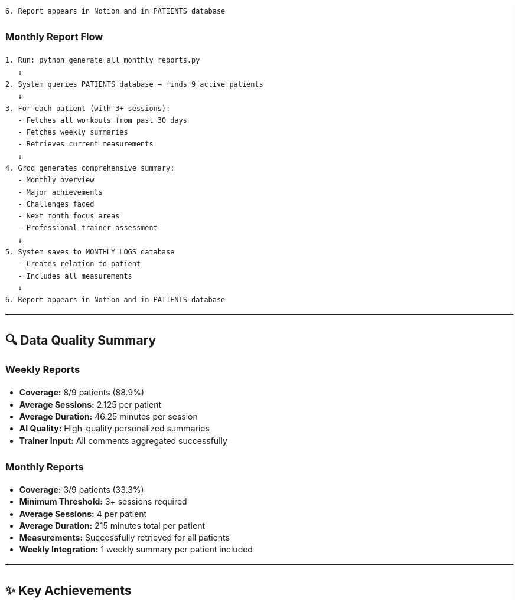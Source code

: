```
6. Report appears in Notion and in PATIENTS database
```

### Monthly Report Flow
```
1. Run: python generate_all_monthly_reports.py
   ↓
2. System queries PATIENTS database → finds 9 active patients
   ↓
3. For each patient (with 3+ sessions):
   - Fetches all workouts from past 30 days
   - Fetches weekly summaries
   - Retrieves current measurements
   ↓
4. Groq generates comprehensive summary:
   - Monthly overview
   - Major achievements
   - Challenges faced
   - Next month focus areas
   - Professional trainer assessment
   ↓
5. System saves to MONTHLY LOGS database
   - Creates relation to patient
   - Includes all measurements
   ↓
6. Report appears in Notion and in PATIENTS database
```

---

## 🔍 Data Quality Summary

### Weekly Reports
- **Coverage:** 8/9 patients (88.9%)
- **Average Sessions:** 2.125 per patient
- **Average Duration:** 46.25 minutes per session
- **AI Quality:** High-quality personalized summaries
- **Trainer Input:** All comments aggregated successfully

### Monthly Reports
- **Coverage:** 3/9 patients (33.3%)
- **Minimum Threshold:** 3+ sessions required
- **Average Sessions:** 4 per patient
- **Average Duration:** 215 minutes total per patient
- **Measurements:** Successfully retrieved for all patients
- **Weekly Integration:** 1 weekly summary per patient included

---

## ✨ Key Achievements
